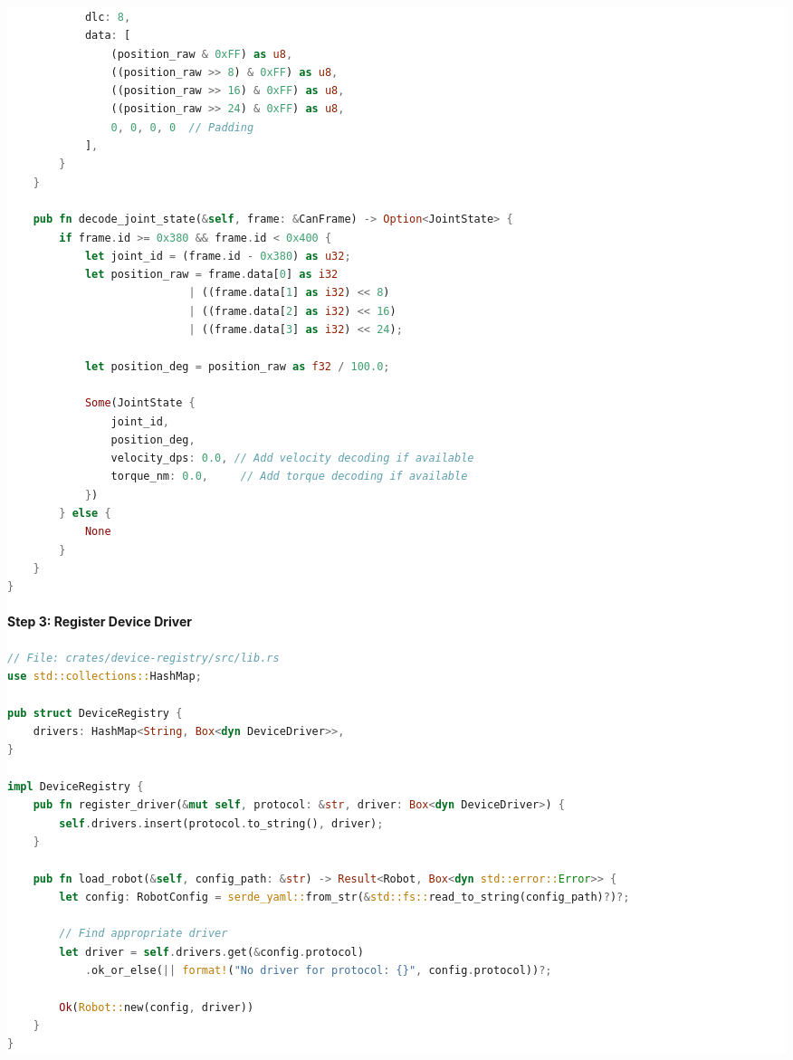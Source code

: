 ```rust
            dlc: 8,
            data: [
                (position_raw & 0xFF) as u8,
                ((position_raw >> 8) & 0xFF) as u8,
                ((position_raw >> 16) & 0xFF) as u8,
                ((position_raw >> 24) & 0xFF) as u8,
                0, 0, 0, 0  // Padding
            ],
        }
    }

    pub fn decode_joint_state(&self, frame: &CanFrame) -> Option<JointState> {
        if frame.id >= 0x380 && frame.id < 0x400 {
            let joint_id = (frame.id - 0x380) as u32;
            let position_raw = frame.data[0] as i32
                            | ((frame.data[1] as i32) << 8)
                            | ((frame.data[2] as i32) << 16)
                            | ((frame.data[3] as i32) << 24);

            let position_deg = position_raw as f32 / 100.0;

            Some(JointState {
                joint_id,
                position_deg,
                velocity_dps: 0.0, // Add velocity decoding if available
                torque_nm: 0.0,     // Add torque decoding if available
            })
        } else {
            None
        }
    }
}
```

#### Step 3: Register Device Driver
```rust
// File: crates/device-registry/src/lib.rs
use std::collections::HashMap;

pub struct DeviceRegistry {
    drivers: HashMap<String, Box<dyn DeviceDriver>>,
}

impl DeviceRegistry {
    pub fn register_driver(&mut self, protocol: &str, driver: Box<dyn DeviceDriver>) {
        self.drivers.insert(protocol.to_string(), driver);
    }

    pub fn load_robot(&self, config_path: &str) -> Result<Robot, Box<dyn std::error::Error>> {
        let config: RobotConfig = serde_yaml::from_str(&std::fs::read_to_string(config_path)?)?;

        // Find appropriate driver
        let driver = self.drivers.get(&config.protocol)
            .ok_or_else(|| format!("No driver for protocol: {}", config.protocol))?;

        Ok(Robot::new(config, driver))
    }
}
```
